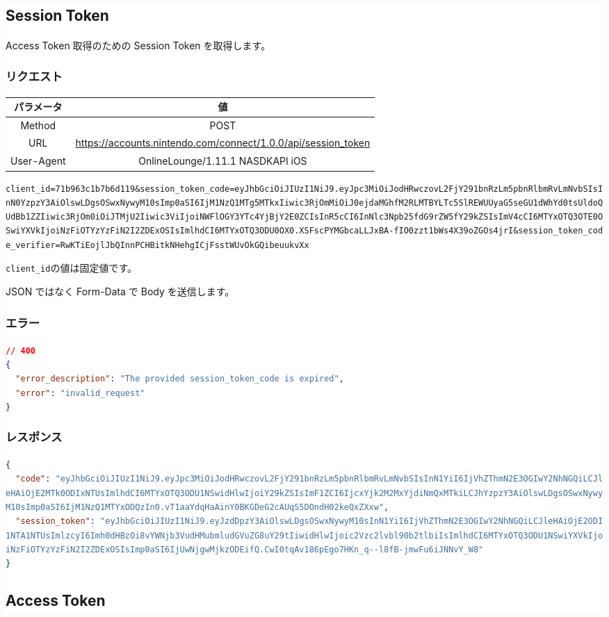 ## Session Token

Access Token 取得のための Session Token を取得します。

### リクエスト

| パラメータ |                              値                               |
| :--------: | :-----------------------------------------------------------: |
|   Method   |                             POST                              |
|    URL     | https://accounts.nintendo.com/connect/1.0.0/api/session_token |
| User-Agent |               OnlineLounge/1.11.1 NASDKAPI iOS                |

```
client_id=71b963c1b7b6d119&session_token_code=eyJhbGciOiJIUzI1NiJ9.eyJpc3MiOiJodHRwczovL2FjY291bnRzLm5pbnRlbmRvLmNvbSIsInN0YzpzY3AiOlswLDgsOSwxNywyM10sImp0aSI6IjM1NzQ1MTg5MTkxIiwic3RjOmMiOiJ0ejdaMGhfM2RLMTBYLTc5SlREWUUyaG5seGU1dWhYd0tsUldoQUdBb1ZZIiwic3RjOm0iOiJTMjU2Iiwic3ViIjoiNWFlOGY3YTc4YjBjY2E0ZCIsInR5cCI6InNlc3Npb25fdG9rZW5fY29kZSIsImV4cCI6MTYxOTQ3OTE0OSwiYXVkIjoiNzFiOTYzYzFiN2I2ZDExOSIsImlhdCI6MTYxOTQ3ODU0OX0.XSFscPYMGbcaLLJxBA-fIO0zzt1bWs4X39oZGOs4jrI&session_token_code_verifier=RwKTiEojlJbQInnPCHBitkNHehgICjFsstWUvOkGQibeuukvXx
```

`client_id`の値は固定値です。

JSON ではなく Form-Data で Body を送信します。

### エラー

```json
// 400
{
  "error_description": "The provided session_token_code is expired",
  "error": "invalid_request"
}
```

### レスポンス

```json
{
  "code": "eyJhbGciOiJIUzI1NiJ9.eyJpc3MiOiJodHRwczovL2FjY291bnRzLm5pbnRlbmRvLmNvbSIsInN1YiI6IjVhZThmN2E3OGIwY2NhNGQiLCJleHAiOjE2MTk0ODIxNTUsImlhdCI6MTYxOTQ3ODU1NSwidHlwIjoiY29kZSIsImF1ZCI6IjcxYjk2M2MxYjdiNmQxMTkiLCJhYzpzY3AiOlswLDgsOSwxNywyM10sImp0aSI6IjM1NzQ1MTYxODQzIn0.vT1aaYdqHaAinY0BKGDeG2cAUqS5DOndH02keQxZXxw",
  "session_token": "eyJhbGciOiJIUzI1NiJ9.eyJzdDpzY3AiOlswLDgsOSwxNywyM10sInN1YiI6IjVhZThmN2E3OGIwY2NhNGQiLCJleHAiOjE2ODI1NTA1NTUsImlzcyI6Imh0dHBzOi8vYWNjb3VudHMubmludGVuZG8uY29tIiwidHlwIjoic2Vzc2lvbl90b2tlbiIsImlhdCI6MTYxOTQ3ODU1NSwiYXVkIjoiNzFiOTYzYzFiN2I2ZDExOSIsImp0aSI6IjUwNjgwMjkzODEifQ.CwI0tqAv186pEgo7HKn_q--l8fB-jmwFu6iJNNvY_W8"
}
```

## Access Token
